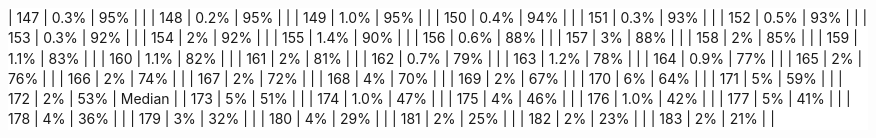 | 147 | 0.3% | 95% |  |
| 148 | 0.2% | 95% |  |
| 149 | 1.0% | 95% |  |
| 150 | 0.4% | 94% |  |
| 151 | 0.3% | 93% |  |
| 152 | 0.5% | 93% |  |
| 153 | 0.3% | 92% |  |
| 154 | 2% | 92% |  |
| 155 | 1.4% | 90% |  |
| 156 | 0.6% | 88% |  |
| 157 | 3% | 88% |  |
| 158 | 2% | 85% |  |
| 159 | 1.1% | 83% |  |
| 160 | 1.1% | 82% |  |
| 161 | 2% | 81% |  |
| 162 | 0.7% | 79% |  |
| 163 | 1.2% | 78% |  |
| 164 | 0.9% | 77% |  |
| 165 | 2% | 76% |  |
| 166 | 2% | 74% |  |
| 167 | 2% | 72% |  |
| 168 | 4% | 70% |  |
| 169 | 2% | 67% |  |
| 170 | 6% | 64% |  |
| 171 | 5% | 59% |  |
| 172 | 2% | 53% | Median |
| 173 | 5% | 51% |  |
| 174 | 1.0% | 47% |  |
| 175 | 4% | 46% |  |
| 176 | 1.0% | 42% |  |
| 177 | 5% | 41% |  |
| 178 | 4% | 36% |  |
| 179 | 3% | 32% |  |
| 180 | 4% | 29% |  |
| 181 | 2% | 25% |  |
| 182 | 2% | 23% |  |
| 183 | 2% | 21% |  |